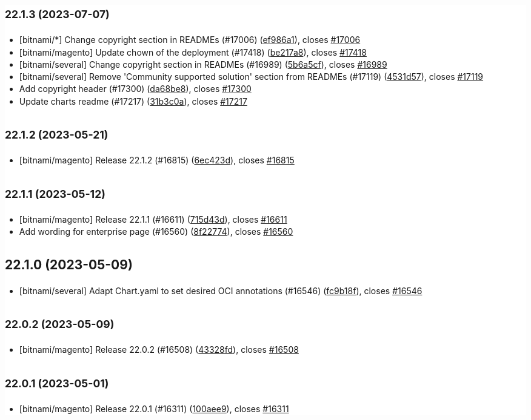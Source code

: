 ## <small>22.1.3 (2023-07-07)</small>

* [bitnami/*] Change copyright section in READMEs (#17006) ([ef986a1](https://github.com/bitnami/charts/commit/ef986a1605241102b3dcafe9fd8089e6fc1201ad)), closes [#17006](https://github.com/bitnami/charts/issues/17006)
* [bitnami/magento] Update chown of the deployment (#17418) ([be217a8](https://github.com/bitnami/charts/commit/be217a82b0560fd4f0b48d817c95b930138b0e13)), closes [#17418](https://github.com/bitnami/charts/issues/17418)
* [bitnami/several] Change copyright section in READMEs (#16989) ([5b6a5cf](https://github.com/bitnami/charts/commit/5b6a5cfb7625a751848a2e5cd796bd7278f406ca)), closes [#16989](https://github.com/bitnami/charts/issues/16989)
* [bitnami/several] Remove 'Community supported solution' section from READMEs (#17119) ([4531d57](https://github.com/bitnami/charts/commit/4531d571914e970fe4cef19ae00a9fa4cc038f47)), closes [#17119](https://github.com/bitnami/charts/issues/17119)
* Add copyright header (#17300) ([da68be8](https://github.com/bitnami/charts/commit/da68be8e951225133c7dfb572d5101ca3d61c5ae)), closes [#17300](https://github.com/bitnami/charts/issues/17300)
* Update charts readme (#17217) ([31b3c0a](https://github.com/bitnami/charts/commit/31b3c0afd968ff4429107e34101f7509e6a0e913)), closes [#17217](https://github.com/bitnami/charts/issues/17217)

## <small>22.1.2 (2023-05-21)</small>

* [bitnami/magento] Release 22.1.2 (#16815) ([6ec423d](https://github.com/bitnami/charts/commit/6ec423d17f573a7ba9dc06929580b0511b387c74)), closes [#16815](https://github.com/bitnami/charts/issues/16815)

## <small>22.1.1 (2023-05-12)</small>

* [bitnami/magento] Release 22.1.1 (#16611) ([715d43d](https://github.com/bitnami/charts/commit/715d43d5a8e6c05e8df47adfcfeb0cd1c52315af)), closes [#16611](https://github.com/bitnami/charts/issues/16611)
* Add wording for enterprise page (#16560) ([8f22774](https://github.com/bitnami/charts/commit/8f2277440b976d52785ba9149762ad8620a73d1f)), closes [#16560](https://github.com/bitnami/charts/issues/16560)

## 22.1.0 (2023-05-09)

* [bitnami/several] Adapt Chart.yaml to set desired OCI annotations (#16546) ([fc9b18f](https://github.com/bitnami/charts/commit/fc9b18f2e98805d4df629acbcde696f44f973344)), closes [#16546](https://github.com/bitnami/charts/issues/16546)

## <small>22.0.2 (2023-05-09)</small>

* [bitnami/magento] Release 22.0.2 (#16508) ([43328fd](https://github.com/bitnami/charts/commit/43328fd516bf515d10ede728d852ee6779cb1155)), closes [#16508](https://github.com/bitnami/charts/issues/16508)

## <small>22.0.1 (2023-05-01)</small>

* [bitnami/magento] Release 22.0.1 (#16311) ([100aee9](https://github.com/bitnami/charts/commit/100aee9723690f23b3d7897b665300250ad5e477)), closes [#16311](https://github.com/bitnami/charts/issues/16311)
